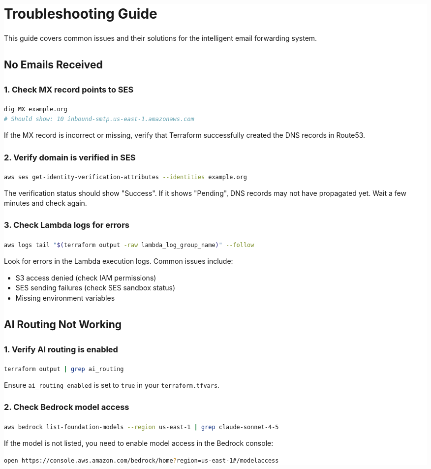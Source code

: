 # Troubleshooting Guide

This guide covers common issues and their solutions for the intelligent email forwarding system.

## No Emails Received

### 1. Check MX record points to SES

```bash
dig MX example.org
# Should show: 10 inbound-smtp.us-east-1.amazonaws.com
```

If the MX record is incorrect or missing, verify that Terraform successfully created the DNS records in Route53.

### 2. Verify domain is verified in SES

```bash
aws ses get-identity-verification-attributes --identities example.org
```

The verification status should show "Success". If it shows "Pending", DNS records may not have propagated yet. Wait a few minutes and check again.

### 3. Check Lambda logs for errors

```bash
aws logs tail "$(terraform output -raw lambda_log_group_name)" --follow
```

Look for errors in the Lambda execution logs. Common issues include:
- S3 access denied (check IAM permissions)
- SES sending failures (check SES sandbox status)
- Missing environment variables

## AI Routing Not Working

### 1. Verify AI routing is enabled

```bash
terraform output | grep ai_routing
```

Ensure `ai_routing_enabled` is set to `true` in your `terraform.tfvars`.

### 2. Check Bedrock model access

```bash
aws bedrock list-foundation-models --region us-east-1 | grep claude-sonnet-4-5
```

If the model is not listed, you need to enable model access in the Bedrock console:
```bash
open https://console.aws.amazon.com/bedrock/home?region=us-east-1#/modelaccess
```
